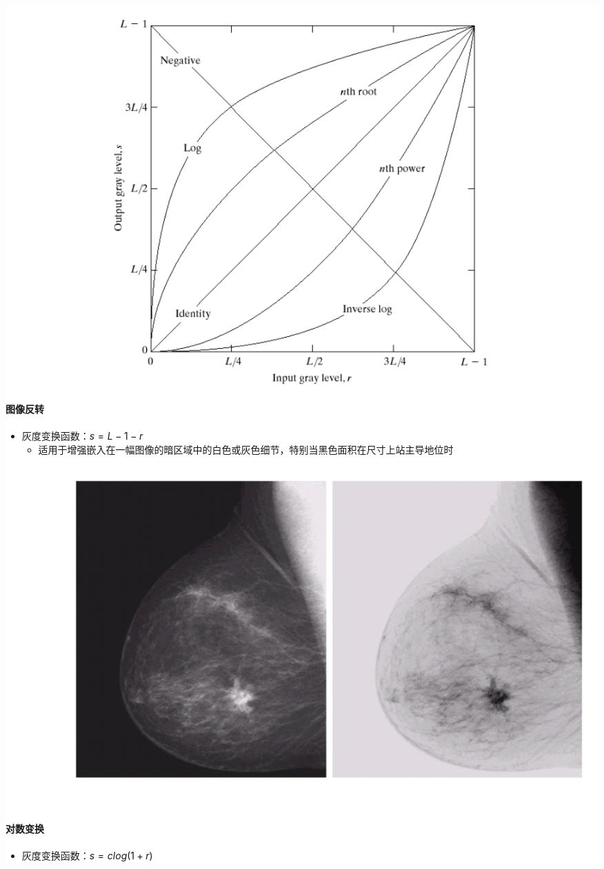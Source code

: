 ![](./Digital-Image-Processing/9.png)

#### 图像反转
- 灰度变换函数：$s=L-1-r$
  - 适用于增强嵌入在一幅图像的暗区域中的白色或灰色细节，特别当黑色面积在尺寸上站主导地位时
![](./Digital-Image-Processing/10.png)
#### 对数变换
* 灰度变换函数：$s=clog(1+r)$